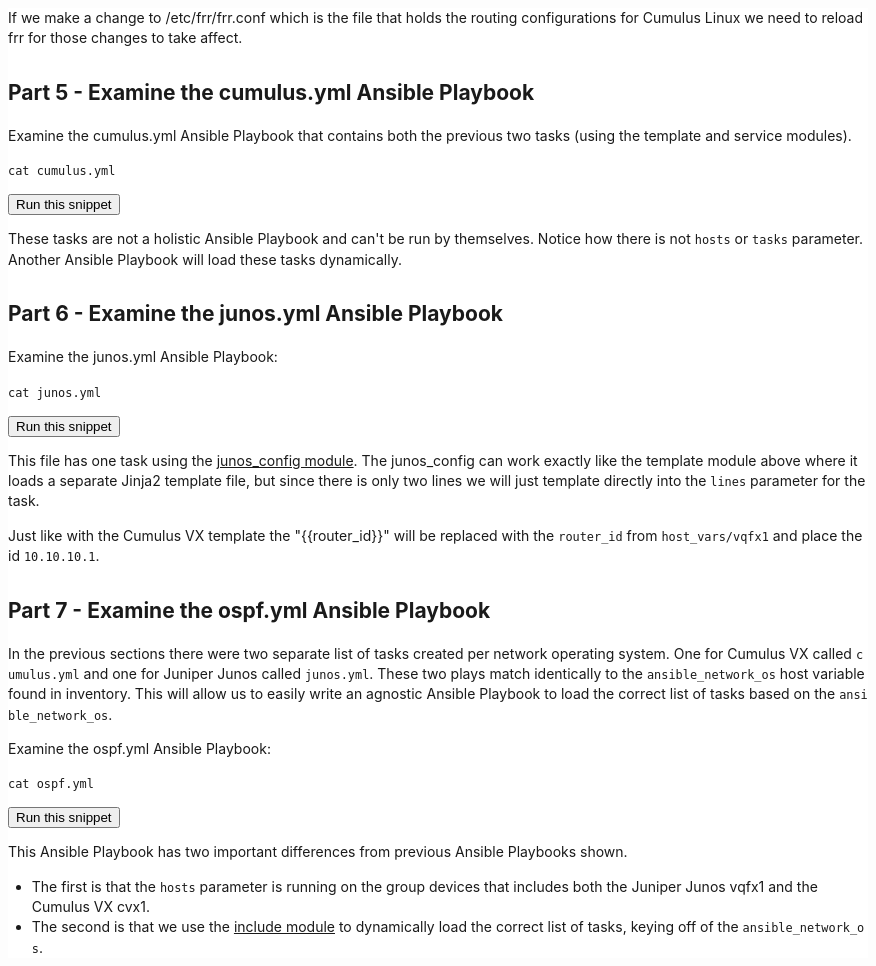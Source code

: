 If we make a change to /etc/frr/frr.conf which is the file that holds the routing configurations for Cumulus Linux we need to reload frr for those changes to take affect.

## Part 5 - Examine the cumulus.yml Ansible Playbook

Examine the cumulus.yml Ansible Playbook that contains both the previous two tasks (using the template and service modules).

```
cat cumulus.yml
```
<button type="button" class="btn btn-primary btn-sm" onclick="runSnippetInTab('ansible', this)">Run this snippet</button>

These tasks are not a holistic Ansible Playbook and can't be run by themselves.  Notice how there is not `hosts` or `tasks` parameter.  Another Ansible Playbook will load these tasks dynamically.

## Part 6 - Examine the junos.yml Ansible Playbook

Examine the junos.yml Ansible Playbook:

```
cat junos.yml
```
<button type="button" class="btn btn-primary btn-sm" onclick="runSnippetInTab('ansible', this)">Run this snippet</button>

This file has one task using the [junos_config module](https://docs.ansible.com/ansible/latest/modules/junos_config_module.html).  The junos_config can work exactly like the template module above where it loads a separate Jinja2 template file, but since there is only two lines we will just template directly into the `lines` parameter for the task.

Just like with the Cumulus VX template the "{{router_id}}" will be replaced with the `router_id` from `host_vars/vqfx1` and place the id `10.10.10.1`.

## Part 7 - Examine the ospf.yml Ansible Playbook

In the previous sections there were two separate list of tasks created per network operating system.  One for Cumulus VX called `cumulus.yml` and one for Juniper Junos called `junos.yml`.  These two plays match identically to the `ansible_network_os` host variable found in inventory. This will allow us to easily write an agnostic Ansible Playbook to load the correct list of tasks based on the `ansible_network_os`.

Examine the ospf.yml Ansible Playbook:
```
cat ospf.yml
```
<button type="button" class="btn btn-primary btn-sm" onclick="runSnippetInTab('ansible', this)">Run this snippet</button>

This Ansible Playbook has two important differences from previous Ansible Playbooks shown.  

- The first is that the `hosts` parameter is running on the group devices that includes both the Juniper Junos vqfx1 and the Cumulus VX cvx1.
- The second is that we use the [include module](https://docs.ansible.com/ansible/latest/modules/include_module.html) to dynamically load the correct list of tasks, keying off of the `ansible_network_os`.
